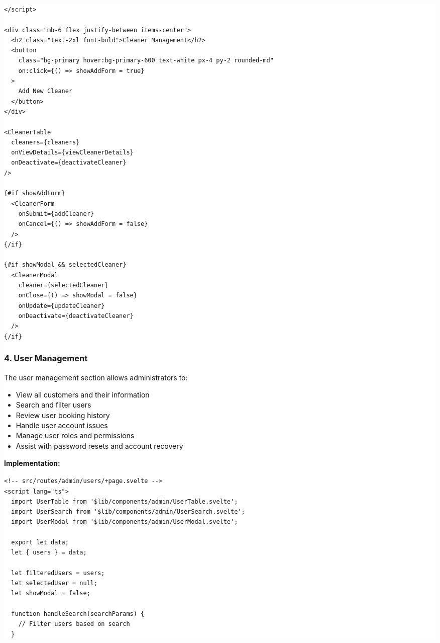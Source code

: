 ```svelte
</script>

<div class="mb-6 flex justify-between items-center">
  <h2 class="text-2xl font-bold">Cleaner Management</h2>
  <button 
    class="bg-primary hover:bg-primary-600 text-white px-4 py-2 rounded-md"
    on:click={() => showAddForm = true}
  >
    Add New Cleaner
  </button>
</div>

<CleanerTable 
  cleaners={cleaners} 
  onViewDetails={viewCleanerDetails}
  onDeactivate={deactivateCleaner}
/>

{#if showAddForm}
  <CleanerForm 
    onSubmit={addCleaner}
    onCancel={() => showAddForm = false}
  />
{/if}

{#if showModal && selectedCleaner}
  <CleanerModal 
    cleaner={selectedCleaner} 
    onClose={() => showModal = false}
    onUpdate={updateCleaner}
    onDeactivate={deactivateCleaner}
  />
{/if}
```

### 4. User Management

The user management section allows administrators to:

- View all customers and their information
- Search and filter users
- Review user booking history
- Handle user account issues
- Manage user roles and permissions
- Assist with password resets and account recovery

**Implementation:**

```svelte
<!-- src/routes/admin/users/+page.svelte -->
<script lang="ts">
  import UserTable from '$lib/components/admin/UserTable.svelte';
  import UserSearch from '$lib/components/admin/UserSearch.svelte';
  import UserModal from '$lib/components/admin/UserModal.svelte';

  export let data;
  let { users } = data;
  
  let filteredUsers = users;
  let selectedUser = null;
  let showModal = false;
  
  function handleSearch(searchParams) {
    // Filter users based on search
  }
```